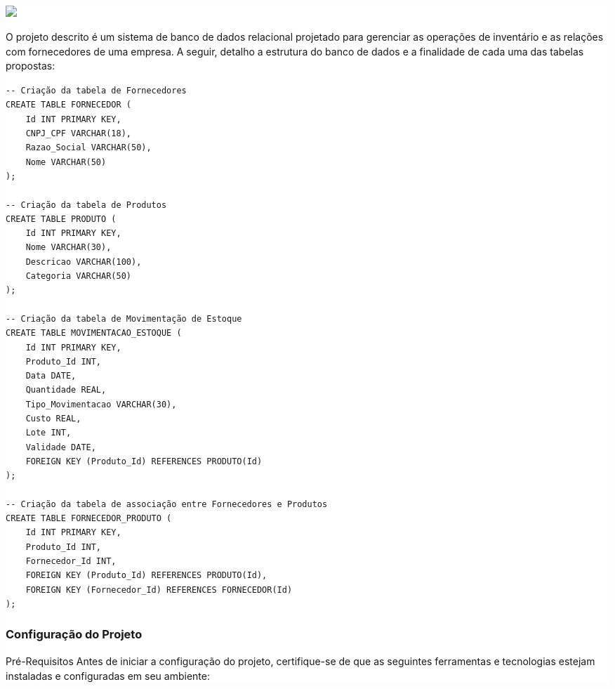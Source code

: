 
<img src=https://github.com/leoarcabold/Sistema_de_Gestao_de_Estoque_EletroTech/blob/main/img/database.jpg width=100%>

O projeto descrito é um sistema de banco de dados relacional projetado para gerenciar as operações de inventário e as relações com fornecedores de uma empresa. A seguir, detalho a estrutura do banco de dados e a finalidade de cada uma das tabelas propostas:

```
-- Criação da tabela de Fornecedores
CREATE TABLE FORNECEDOR (
    Id INT PRIMARY KEY,
    CNPJ_CPF VARCHAR(18),
    Razao_Social VARCHAR(50),
    Nome VARCHAR(50)
);

-- Criação da tabela de Produtos
CREATE TABLE PRODUTO (
    Id INT PRIMARY KEY,
    Nome VARCHAR(30),
    Descricao VARCHAR(100),
    Categoria VARCHAR(50)
);

-- Criação da tabela de Movimentação de Estoque
CREATE TABLE MOVIMENTACAO_ESTOQUE (
    Id INT PRIMARY KEY,
    Produto_Id INT,
    Data DATE,
    Quantidade REAL,
    Tipo_Movimentacao VARCHAR(30),
    Custo REAL,
    Lote INT,
    Validade DATE,
    FOREIGN KEY (Produto_Id) REFERENCES PRODUTO(Id)
);

-- Criação da tabela de associação entre Fornecedores e Produtos
CREATE TABLE FORNECEDOR_PRODUTO (
    Id INT PRIMARY KEY,
    Produto_Id INT,
    Fornecedor_Id INT,
    FOREIGN KEY (Produto_Id) REFERENCES PRODUTO(Id),
    FOREIGN KEY (Fornecedor_Id) REFERENCES FORNECEDOR(Id)
);
```
### Configuração do Projeto

Pré-Requisitos
Antes de iniciar a configuração do projeto, certifique-se de que as seguintes ferramentas e tecnologias estejam instaladas e configuradas em seu ambiente:
